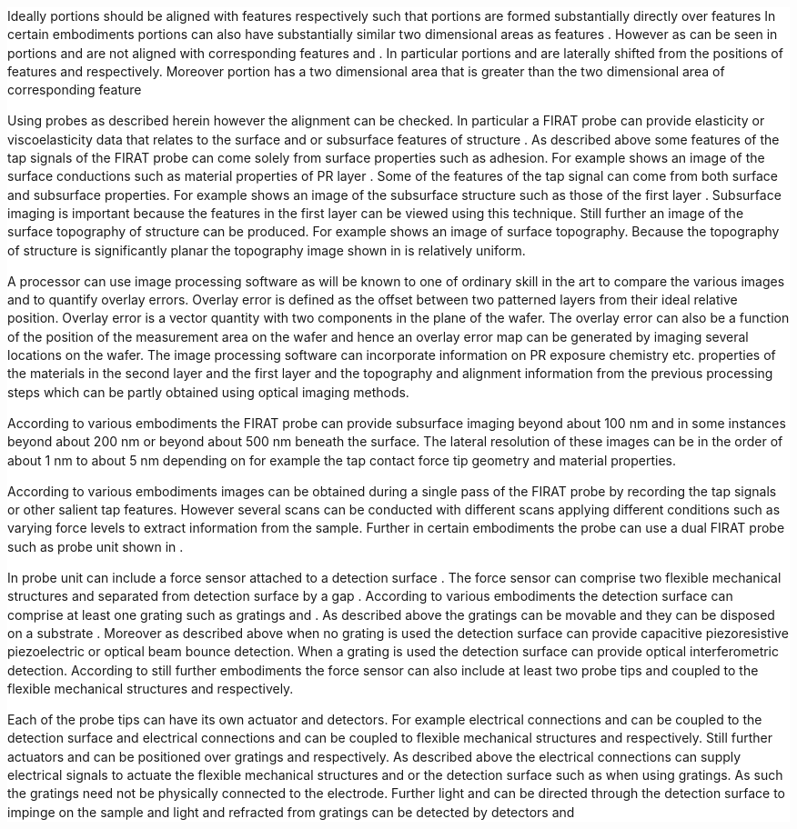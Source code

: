 Ideally portions should be aligned with features respectively such that portions are formed substantially directly over features In certain embodiments portions can also have substantially similar two dimensional areas as features . However as can be seen in portions and are not aligned with corresponding features and . In particular portions and are laterally shifted from the positions of features and respectively. Moreover portion has a two dimensional area that is greater than the two dimensional area of corresponding feature

Using probes as described herein however the alignment can be checked. In particular a FIRAT probe can provide elasticity or viscoelasticity data that relates to the surface and or subsurface features of structure . As described above some features of the tap signals of the FIRAT probe can come solely from surface properties such as adhesion. For example shows an image of the surface conductions such as material properties of PR layer . Some of the features of the tap signal can come from both surface and subsurface properties. For example shows an image of the subsurface structure such as those of the first layer . Subsurface imaging is important because the features in the first layer can be viewed using this technique. Still further an image of the surface topography of structure can be produced. For example shows an image of surface topography. Because the topography of structure is significantly planar the topography image shown in is relatively uniform.

A processor can use image processing software as will be known to one of ordinary skill in the art to compare the various images and to quantify overlay errors. Overlay error is defined as the offset between two patterned layers from their ideal relative position. Overlay error is a vector quantity with two components in the plane of the wafer. The overlay error can also be a function of the position of the measurement area on the wafer and hence an overlay error map can be generated by imaging several locations on the wafer. The image processing software can incorporate information on PR exposure chemistry etc. properties of the materials in the second layer and the first layer and the topography and alignment information from the previous processing steps which can be partly obtained using optical imaging methods.

According to various embodiments the FIRAT probe can provide subsurface imaging beyond about 100 nm and in some instances beyond about 200 nm or beyond about 500 nm beneath the surface. The lateral resolution of these images can be in the order of about 1 nm to about 5 nm depending on for example the tap contact force tip geometry and material properties.

According to various embodiments images can be obtained during a single pass of the FIRAT probe by recording the tap signals or other salient tap features. However several scans can be conducted with different scans applying different conditions such as varying force levels to extract information from the sample. Further in certain embodiments the probe can use a dual FIRAT probe such as probe unit shown in .

In probe unit can include a force sensor attached to a detection surface . The force sensor can comprise two flexible mechanical structures and separated from detection surface by a gap . According to various embodiments the detection surface can comprise at least one grating such as gratings and . As described above the gratings can be movable and they can be disposed on a substrate . Moreover as described above when no grating is used the detection surface can provide capacitive piezoresistive piezoelectric or optical beam bounce detection. When a grating is used the detection surface can provide optical interferometric detection. According to still further embodiments the force sensor can also include at least two probe tips and coupled to the flexible mechanical structures and respectively.

Each of the probe tips can have its own actuator and detectors. For example electrical connections and can be coupled to the detection surface and electrical connections and can be coupled to flexible mechanical structures and respectively. Still further actuators and can be positioned over gratings and respectively. As described above the electrical connections can supply electrical signals to actuate the flexible mechanical structures and or the detection surface such as when using gratings. As such the gratings need not be physically connected to the electrode. Further light and can be directed through the detection surface to impinge on the sample and light and refracted from gratings can be detected by detectors and
